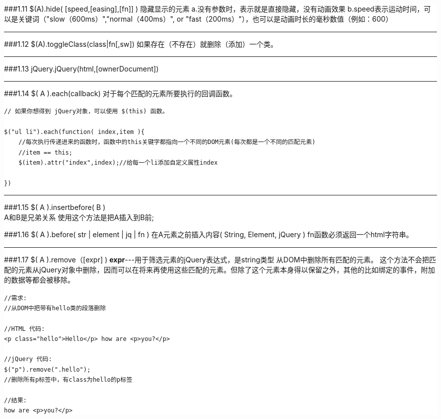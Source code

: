 ###1.11 $(A).hide( [speed,[easing],[fn]] )
    隐藏显示的元素
a.没有参数时，表示就是直接隐藏，没有动画效果
b.speed表示运动时间，可以是关键词（"slow（600ms）","normal（400ms）", or "fast（200ms）"），也可以是动画时长的毫秒数值（例如：600）

------

###1.12 $(A).toggleClass(class|fn[,sw])
    如果存在（不存在）就删除（添加）一个类。

------
###1.13 jQuery.jQuery(html,[ownerDocument])


------

###1.14  $( A ).each(callback)
    对于每个匹配的元素所要执行的回调函数。
```
// 如果你想得到 jQuery对象，可以使用 $(this) 函数。

$("ul li").each(function( index,item ){
    //每次执行传递进来的函数时，函数中的this关键字都指向一个不同的DOM元素(每次都是一个不同的匹配元素)
    //item == this;
    $(item).attr("index",index);//给每一个li添加自定义属性index
    
})
```

------

###1.15  $( A ).insertbefore( B )   
A和B是兄弟关系
   使用这个方法是把A插入到B前;
    
###1.16  $( A ).before( str | element | jq | fn ) 
在A元素之前插入内容( String, Element, jQuery )
fn函数必须返回一个html字符串。

```

```

------


###1.17 $( A ).remove（[expr] )
  **expr**---用于筛选元素的jQuery表达式，是string类型
从DOM中删除所有匹配的元素。
这个方法不会把匹配的元素从jQuery对象中删除，因而可以在将来再使用这些匹配的元素。但除了这个元素本身得以保留之外，其他的比如绑定的事件，附加的数据等都会被移除。

```
//需求:
//从DOM中把带有hello类的段落删除

//HTML 代码:
<p class="hello">Hello</p> how are <p>you?</p>

//jQuery 代码:
$("p").remove(".hello");
//删除所有p标签中，有class为hello的p标签

//结果:
how are <p>you?</p>

```


  [1]: http://jquery.cuishifeng.cn/